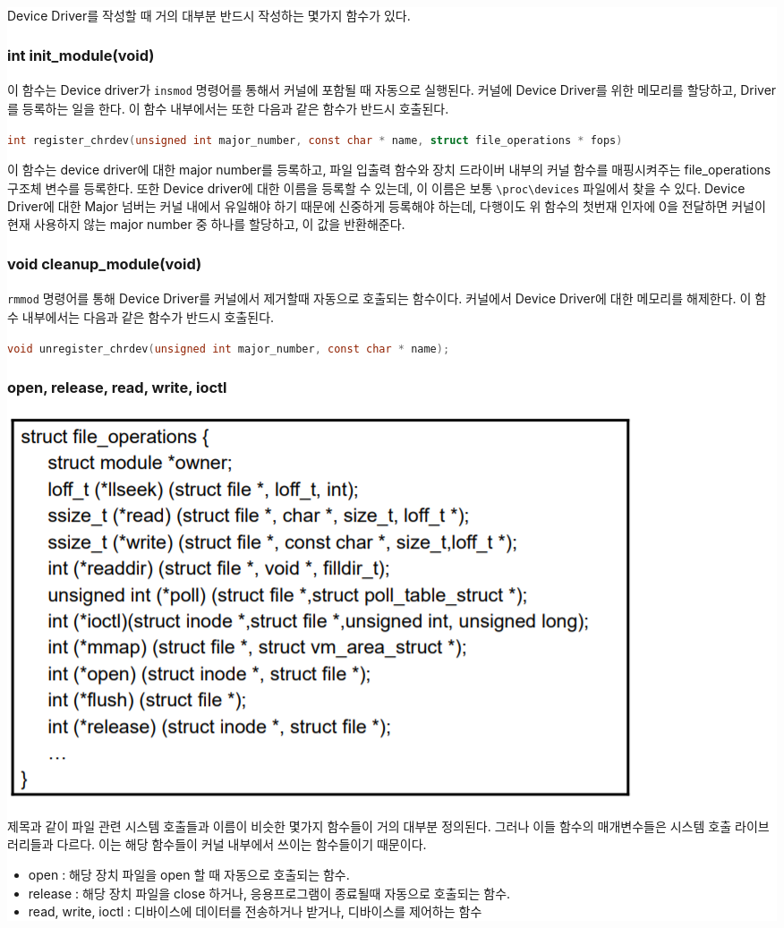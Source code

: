 Device Driver를 작성할 때 거의 대부분 반드시 작성하는 몇가지 함수가 있다.

### int init_module(void)

이 함수는 Device driver가 `insmod` 명령어를 통해서 커널에 포함될 때 자동으로 실행된다. 커널에 Device Driver를 위한 메모리를 할당하고, Driver를 등록하는 일을 한다. 이 함수 내부에서는 또한 다음과 같은 함수가 반드시 호출된다.

```c
int register_chrdev(unsigned int major_number, const char * name, struct file_operations * fops)
```

이 함수는 device driver에 대한 major number를 등록하고, 파일 입출력 함수와 장치 드라이버 내부의 커널 함수를 매핑시켜주는 file_operations 구조체 변수를 등록한다. 또한 Device driver에 대한 이름을 등록할 수 있는데, 이 이름은 보통 `\proc\devices` 파일에서 찾을 수 있다. Device Driver에 대한 Major 넘버는 커널 내에서 유일해야 하기 때문에 신중하게 등록해야 하는데, 다행이도 위 함수의 첫번재 인자에 0을 전달하면 커널이 현재 사용하지 않는 major number 중 하나를 할당하고, 이 값을 반환해준다.

### void cleanup_module(void)

`rmmod` 명령어를 통해 Device Driver를 커널에서 제거할때 자동으로 호출되는 함수이다. 커널에서 Device Driver에 대한 메모리를 해제한다. 이 함수 내부에서는 다음과 같은 함수가 반드시 호출된다.

```c
void unregister_chrdev(unsigned int major_number, const char * name);
```

### open, release, read, write, ioctl

![6](image/6.png)

제목과 같이 파일 관련 시스템 호출들과 이름이 비슷한 몇가지 함수들이 거의 대부분 정의된다. 그러나 이들 함수의 매개변수들은 시스템 호출 라이브러리들과 다르다. 이는 해당 함수들이 커널 내부에서 쓰이는 함수들이기 때문이다.

- open : 해당 장치 파일을 open 할 때 자동으로 호출되는 함수.
- release : 해당 장치 파일을 close 하거나, 응용프로그램이 종료될때 자동으로 호출되는 함수.
- read, write, ioctl : 디바이스에 데이터를 전송하거나 받거나, 디바이스를 제어하는 함수
